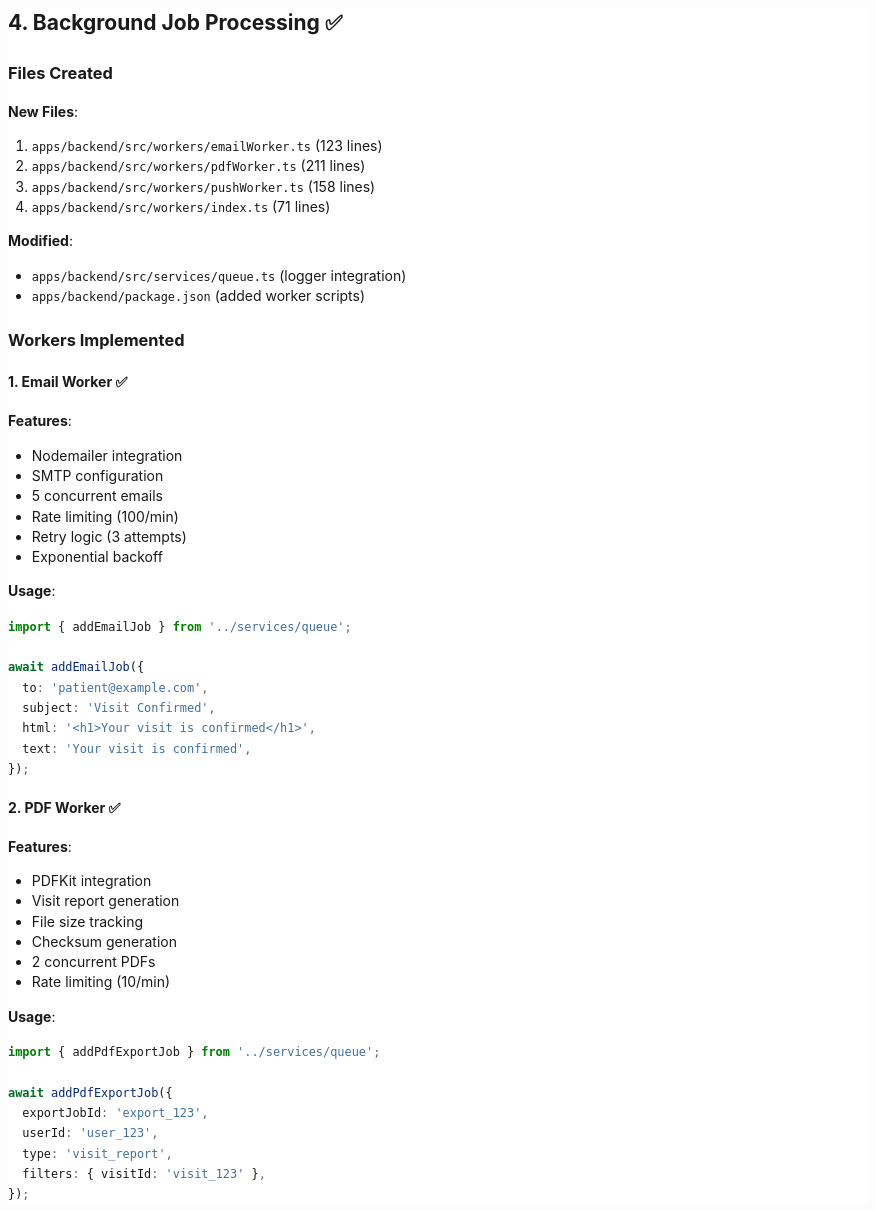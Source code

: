 
## 4. Background Job Processing ✅

### Files Created

**New Files**:
1. `apps/backend/src/workers/emailWorker.ts` (123 lines)
2. `apps/backend/src/workers/pdfWorker.ts` (211 lines)
3. `apps/backend/src/workers/pushWorker.ts` (158 lines)
4. `apps/backend/src/workers/index.ts` (71 lines)

**Modified**:
- `apps/backend/src/services/queue.ts` (logger integration)
- `apps/backend/package.json` (added worker scripts)

### Workers Implemented

#### 1. Email Worker ✅
**Features**:
- Nodemailer integration
- SMTP configuration
- 5 concurrent emails
- Rate limiting (100/min)
- Retry logic (3 attempts)
- Exponential backoff

**Usage**:
```typescript
import { addEmailJob } from '../services/queue';

await addEmailJob({
  to: 'patient@example.com',
  subject: 'Visit Confirmed',
  html: '<h1>Your visit is confirmed</h1>',
  text: 'Your visit is confirmed',
});
```

#### 2. PDF Worker ✅
**Features**:
- PDFKit integration
- Visit report generation
- File size tracking
- Checksum generation
- 2 concurrent PDFs
- Rate limiting (10/min)

**Usage**:
```typescript
import { addPdfExportJob } from '../services/queue';

await addPdfExportJob({
  exportJobId: 'export_123',
  userId: 'user_123',
  type: 'visit_report',
  filters: { visitId: 'visit_123' },
});
```
